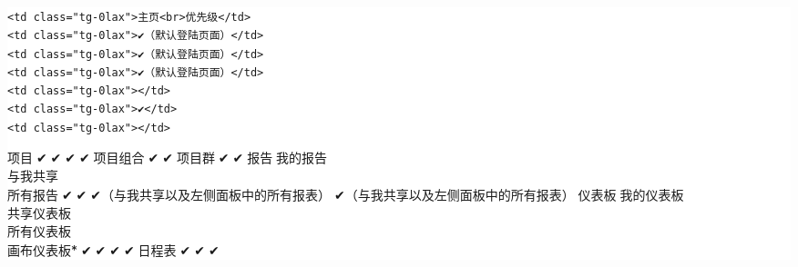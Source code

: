     <td class="tg-0lax">主页<br>优先级</td>
    <td class="tg-0lax">✔（默认登陆页面）</td>
    <td class="tg-0lax">✔（默认登陆页面）</td>
    <td class="tg-0lax">✔（默认登陆页面）</td>
    <td class="tg-0lax"></td>
    <td class="tg-0lax">✔</td>
    <td class="tg-0lax"></td>
  </tr>
  <tr>
    <td class="tg-0lax">项目</td>
    <td class="tg-0lax"></td>
    <td class="tg-0lax">✔ </td>
    <td class="tg-0lax">✔</td>
    <td class="tg-0lax">✔</td>
    <td class="tg-0lax"></td>
    <td class="tg-0lax">✔</td>
    <td class="tg-0lax"></td>
  </tr>
  <tr>
    <td class="tg-0lax">项目组合</td>
    <td class="tg-0lax"></td>
    <td class="tg-0lax">✔</td>
    <td class="tg-0lax">✔</td>
    <td class="tg-0lax"></td>
    <td class="tg-0lax"></td>
    <td class="tg-0lax"></td>
    <td class="tg-0lax"></td>
  </tr>
  <tr>
    <td class="tg-0lax">项目群</td>
    <td class="tg-0lax"></td>
    <td class="tg-0lax">✔</td>
    <td class="tg-0lax">✔</td>
    <td class="tg-0lax"></td>
    <td class="tg-0lax"></td>
    <td class="tg-0lax"></td>
    <td class="tg-0lax"></td>
  </tr>
  <tr>
    <td class="tg-0lax">报告</td>
    <td class="tg-0lax">我的报告<br>与我共享<br>所有报告</td>
    <td class="tg-0lax">✔</td>
    <td class="tg-0lax">✔</td>
    <td class="tg-0lax">✔（与我共享以及左侧面板中的所有报表）</td>
    <td class="tg-0lax"></td>
    <td class="tg-0lax">✔（与我共享以及左侧面板中的所有报表）</td>
    <td class="tg-0lax"></td>
  </tr>
  <tr>
    <td class="tg-0lax">仪表板</td>
    <td class="tg-0lax">我的仪表板<br>共享仪表板<br>所有仪表板<br>画布仪表板*</td>
    <td class="tg-0lax">✔</td>
    <td class="tg-0lax">✔</td>
    <td class="tg-0lax">✔</td>
    <td class="tg-0lax"></td>
    <td class="tg-0lax">✔</td>
    <td class="tg-0lax"></td>
  </tr>
  <tr>
    <td class="tg-0lax">日程表</td>
    <td class="tg-0lax"></td>
    <td class="tg-0lax">✔</td>
    <td class="tg-0lax">✔</td>
    <td class="tg-0lax">✔</td>